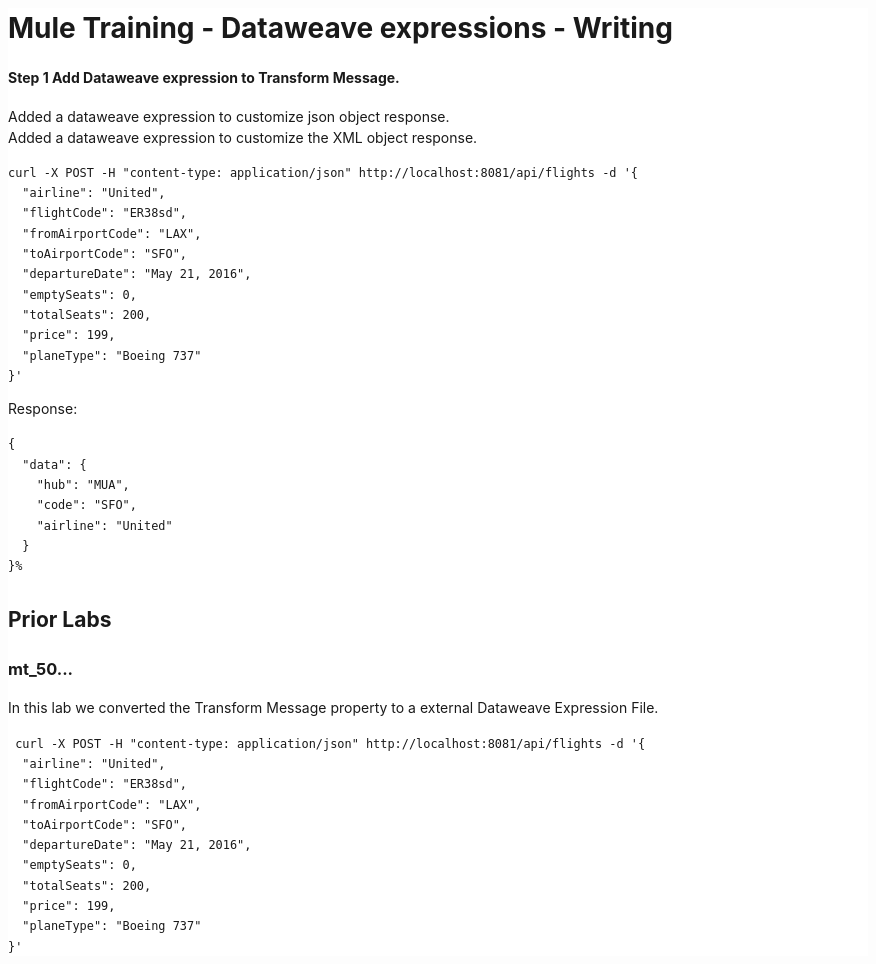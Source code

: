 # Mule Training - Dataweave expressions - Writing



#### Step 1 Add Dataweave expression to Transform Message.
Added a dataweave expression to customize json object response.  
Added a dataweave expression to customize the XML object response.

```
curl -X POST -H "content-type: application/json" http://localhost:8081/api/flights -d '{
  "airline": "United",
  "flightCode": "ER38sd",
  "fromAirportCode": "LAX",
  "toAirportCode": "SFO",
  "departureDate": "May 21, 2016",
  "emptySeats": 0,
  "totalSeats": 200,
  "price": 199,
  "planeType": "Boeing 737"
}'

```

Response:
```
{
  "data": {
    "hub": "MUA",
    "code": "SFO",
    "airline": "United"
  }
}%
```

## Prior Labs

### mt_50...
In this lab we converted the Transform Message property to a external Dataweave Expression File. 
```
 curl -X POST -H "content-type: application/json" http://localhost:8081/api/flights -d '{
  "airline": "United",
  "flightCode": "ER38sd",
  "fromAirportCode": "LAX",
  "toAirportCode": "SFO",
  "departureDate": "May 21, 2016",
  "emptySeats": 0,
  "totalSeats": 200,
  "price": 199,
  "planeType": "Boeing 737"
}'
```
